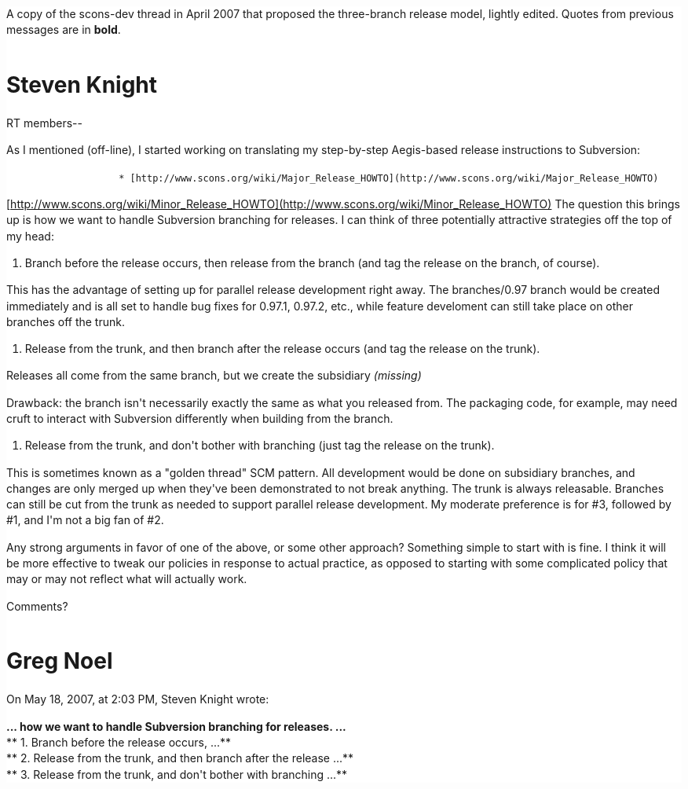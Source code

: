 
A copy of the scons-dev thread in April 2007 that proposed the three-branch release model, lightly edited.  Quotes from previous messages are in **bold**. 


# Steven Knight

RT members-- 

As I mentioned (off-line), I started working on translating my step-by-step Aegis-based release instructions to Subversion: 

                        * [http://www.scons.org/wiki/Major_Release_HOWTO](http://www.scons.org/wiki/Major_Release_HOWTO)   
 [http://www.scons.org/wiki/Minor_Release_HOWTO](http://www.scons.org/wiki/Minor_Release_HOWTO) 
The question this brings up is how we want to handle Subversion branching for releases.  I can think of three potentially attractive strategies off the top of my head: 

1.  Branch before the release occurs, then release from the branch (and tag the release on the branch, of course).  
  
 This has the advantage of setting up for parallel release development right away.  The branches/0.97 branch would be created immediately and is all set to handle bug fixes for 0.97.1, 0.97.2, etc., while feature develoment can still take place on          other branches off the trunk. 
1.  Release from the trunk, and then branch after the release occurs (and tag the release on the trunk).  
  
 Releases all come from the same branch, but we create the subsidiary _(missing)_  
  
Drawback:  the branch isn't necessarily exactly the same as what you released from.  The packaging code, for example, may need cruft to interact with Subversion differently when building from the branch. 
1.  Release from the trunk, and don't bother with branching (just tag the release on the trunk).  
  
This is sometimes known as a "golden thread" SCM pattern. All development would be done on subsidiary branches, and changes are only merged up when they've been demonstrated to not break anything.  The trunk is always releasable.  Branches can still be cut from the trunk as needed to support parallel release development. 
My moderate preference is for #3, followed by #1, and I'm not a big fan of #2. 

Any strong arguments in favor of one of the above, or some other approach? Something simple to start with is fine.  I think it will be more effective to tweak our policies in response to actual practice, as opposed to starting with some complicated policy that may or may not reflect what will actually work. 

Comments? 


# Greg Noel

On May 18, 2007, at 2:03 PM, Steven Knight wrote: 

**...  how we want to handle Subversion branching for releases.  ...**  
 ** 1.  Branch before the release occurs, ...**  
 ** 2.  Release from the trunk, and then branch after the release ...**  
 ** 3.  Release from the trunk, and don't bother with branching ...** 
